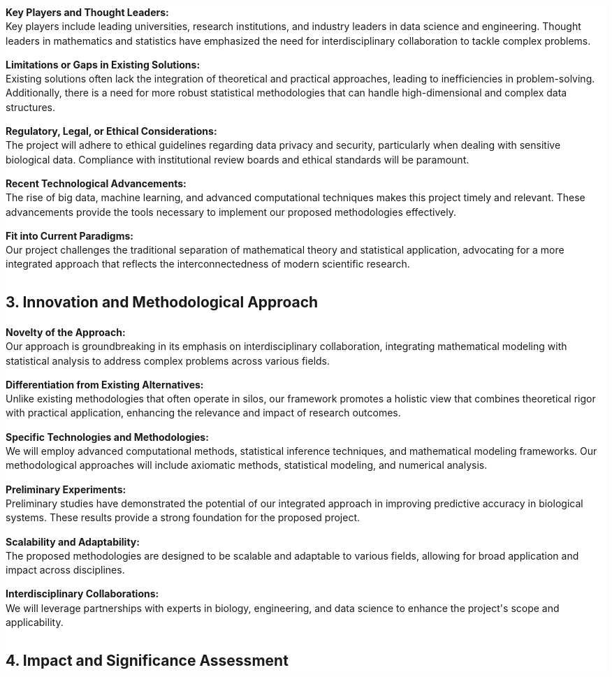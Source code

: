 **Key Players and Thought Leaders:**  
Key players include leading universities, research institutions, and industry leaders in data science and engineering. Thought leaders in mathematics and statistics have emphasized the need for interdisciplinary collaboration to tackle complex problems.

**Limitations or Gaps in Existing Solutions:**  
Existing solutions often lack the integration of theoretical and practical approaches, leading to inefficiencies in problem-solving. Additionally, there is a need for more robust statistical methodologies that can handle high-dimensional and complex data structures.

**Regulatory, Legal, or Ethical Considerations:**  
The project will adhere to ethical guidelines regarding data privacy and security, particularly when dealing with sensitive biological data. Compliance with institutional review boards and ethical standards will be paramount.

**Recent Technological Advancements:**  
The rise of big data, machine learning, and advanced computational techniques makes this project timely and relevant. These advancements provide the tools necessary to implement our proposed methodologies effectively.

**Fit into Current Paradigms:**  
Our project challenges the traditional separation of mathematical theory and statistical application, advocating for a more integrated approach that reflects the interconnectedness of modern scientific research.

## 3. Innovation and Methodological Approach

**Novelty of the Approach:**  
Our approach is groundbreaking in its emphasis on interdisciplinary collaboration, integrating mathematical modeling with statistical analysis to address complex problems across various fields.

**Differentiation from Existing Alternatives:**  
Unlike existing methodologies that often operate in silos, our framework promotes a holistic view that combines theoretical rigor with practical application, enhancing the relevance and impact of research outcomes.

**Specific Technologies and Methodologies:**  
We will employ advanced computational methods, statistical inference techniques, and mathematical modeling frameworks. Our methodological approaches will include axiomatic methods, statistical modeling, and numerical analysis.

**Preliminary Experiments:**  
Preliminary studies have demonstrated the potential of our integrated approach in improving predictive accuracy in biological systems. These results provide a strong foundation for the proposed project.

**Scalability and Adaptability:**  
The proposed methodologies are designed to be scalable and adaptable to various fields, allowing for broad application and impact across disciplines.

**Interdisciplinary Collaborations:**  
We will leverage partnerships with experts in biology, engineering, and data science to enhance the project's scope and applicability.

## 4. Impact and Significance Assessment
